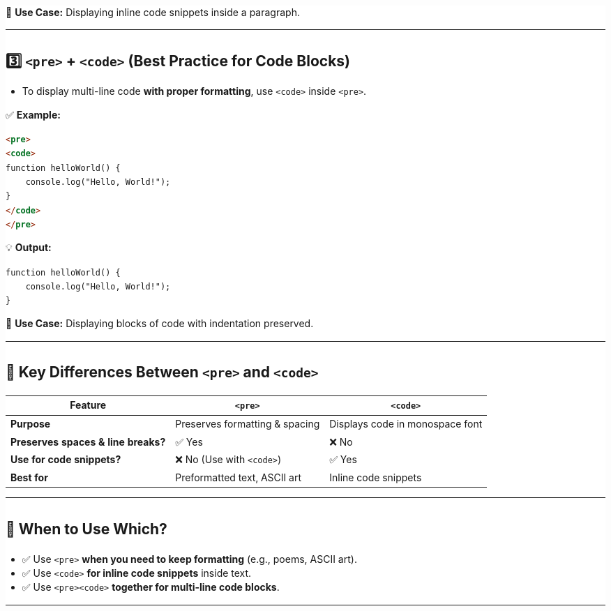 🔹 **Use Case:** Displaying inline code snippets inside a paragraph.  

---

## **3️⃣ `<pre>` + `<code>` (Best Practice for Code Blocks)**
- To display multi-line code **with proper formatting**, use `<code>` inside `<pre>`.  

✅ **Example:**  
```html
<pre>
<code>
function helloWorld() {
    console.log("Hello, World!");
}
</code>
</pre>
```
💡 **Output:**  
```
function helloWorld() {
    console.log("Hello, World!");
}
```
🔹 **Use Case:** Displaying blocks of code with indentation preserved.  

---

## **📌 Key Differences Between `<pre>` and `<code>`**
| Feature          | `<pre>` | `<code>` |
|-----------------|--------|---------|
| **Purpose**     | Preserves formatting & spacing | Displays code in monospace font |
| **Preserves spaces & line breaks?** | ✅ Yes | ❌ No |
| **Use for code snippets?** | ❌ No (Use with `<code>`) | ✅ Yes |
| **Best for**    | Preformatted text, ASCII art | Inline code snippets |

---

## **📌 When to Use Which?**
- ✅ Use `<pre>` **when you need to keep formatting** (e.g., poems, ASCII art).  
- ✅ Use `<code>` **for inline code snippets** inside text.  
- ✅ Use `<pre><code>` **together for multi-line code blocks**.  

---